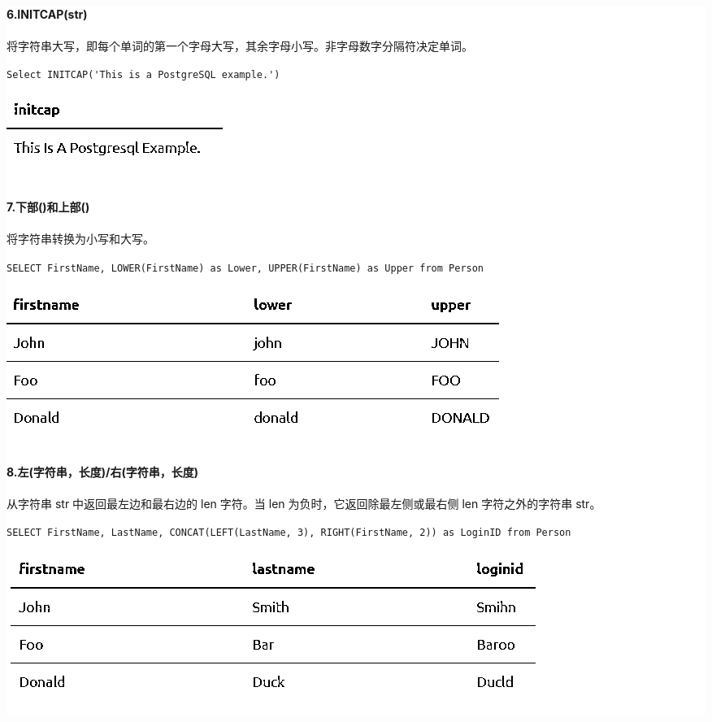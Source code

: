 

#### 6.INITCAP(str)

将字符串大写，即每个单词的第一个字母大写，其余字母小写。非字母数字分隔符决定单词。

`Select INITCAP('This is a PostgreSQL example.')`

![PostgreSQL String Functions 6](img/4077c5dd5e0d4e76c4ef605129d912c3.png)



#### 7.下部()和上部()

将字符串转换为小写和大写。

`SELECT FirstName, LOWER(FirstName) as Lower, UPPER(FirstName) as Upper from Person`

![PostgreSQL String Functions 7](img/a6b1dd8fcf67a02e16083aac18774db0.png)



#### 8.左(字符串，长度)/右(字符串，长度)

从字符串 str 中返回最左边和最右边的 len 字符。当 len 为负时，它返回除最左侧或最右侧 len 字符之外的字符串 str。

`SELECT FirstName, LastName, CONCAT(LEFT(LastName, 3), RIGHT(FirstName, 2)) as LoginID from Person`

![PostgreSQL String Functions 8](img/29dd778b90d637e5eb5f5a46162bded7.png)


